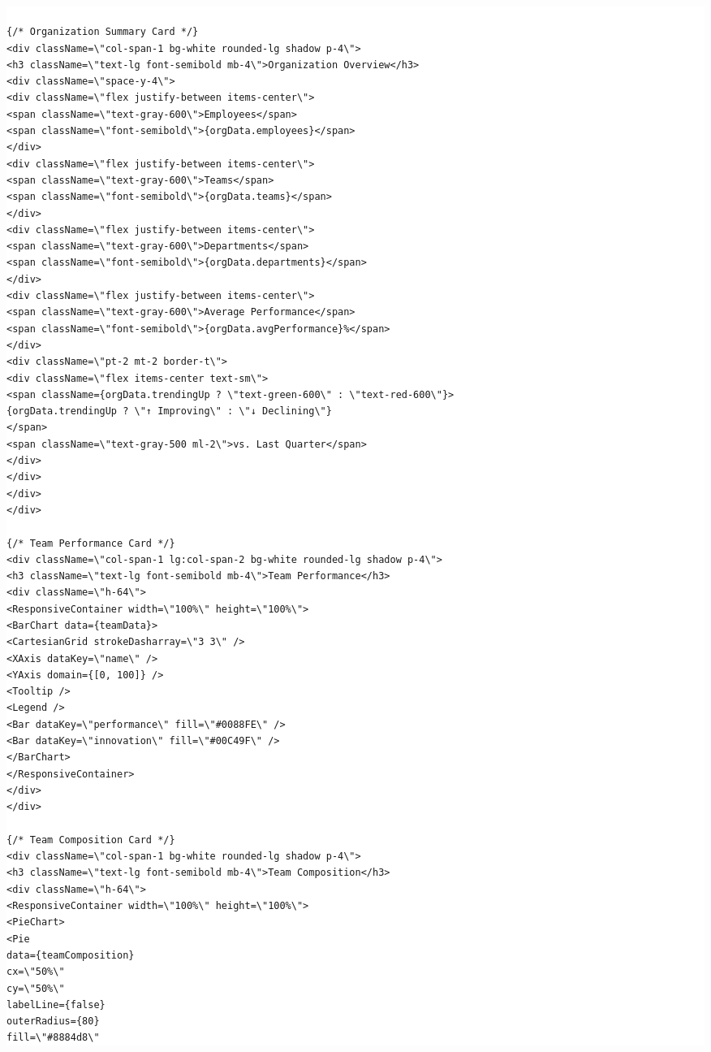 ```

{/* Organization Summary Card */} 
<div className=\"col-span-1 bg-white rounded-lg shadow p-4\"> 
<h3 className=\"text-lg font-semibold mb-4\">Organization Overview</h3> 
<div className=\"space-y-4\"> 
<div className=\"flex justify-between items-center\"> 
<span className=\"text-gray-600\">Employees</span> 
<span className=\"font-semibold\">{orgData.employees}</span> 
</div> 
<div className=\"flex justify-between items-center\"> 
<span className=\"text-gray-600\">Teams</span> 
<span className=\"font-semibold\">{orgData.teams}</span> 
</div> 
<div className=\"flex justify-between items-center\"> 
<span className=\"text-gray-600\">Departments</span> 
<span className=\"font-semibold\">{orgData.departments}</span> 
</div> 
<div className=\"flex justify-between items-center\"> 
<span className=\"text-gray-600\">Average Performance</span> 
<span className=\"font-semibold\">{orgData.avgPerformance}%</span> 
</div> 
<div className=\"pt-2 mt-2 border-t\"> 
<div className=\"flex items-center text-sm\"> 
<span className={orgData.trendingUp ? \"text-green-600\" : \"text-red-600\"}> 
{orgData.trendingUp ? \"↑ Improving\" : \"↓ Declining\"} 
</span> 
<span className=\"text-gray-500 ml-2\">vs. Last Quarter</span> 
</div> 
</div> 
</div> 
</div> 

{/* Team Performance Card */} 
<div className=\"col-span-1 lg:col-span-2 bg-white rounded-lg shadow p-4\"> 
<h3 className=\"text-lg font-semibold mb-4\">Team Performance</h3> 
<div className=\"h-64\"> 
<ResponsiveContainer width=\"100%\" height=\"100%\"> 
<BarChart data={teamData}> 
<CartesianGrid strokeDasharray=\"3 3\" /> 
<XAxis dataKey=\"name\" /> 
<YAxis domain={[0, 100]} /> 
<Tooltip /> 
<Legend /> 
<Bar dataKey=\"performance\" fill=\"#0088FE\" /> 
<Bar dataKey=\"innovation\" fill=\"#00C49F\" /> 
</BarChart> 
</ResponsiveContainer> 
</div> 
</div> 

{/* Team Composition Card */} 
<div className=\"col-span-1 bg-white rounded-lg shadow p-4\"> 
<h3 className=\"text-lg font-semibold mb-4\">Team Composition</h3> 
<div className=\"h-64\"> 
<ResponsiveContainer width=\"100%\" height=\"100%\"> 
<PieChart> 
<Pie 
data={teamComposition} 
cx=\"50%\" 
cy=\"50%\" 
labelLine={false} 
outerRadius={80} 
fill=\"#8884d8\" 
```